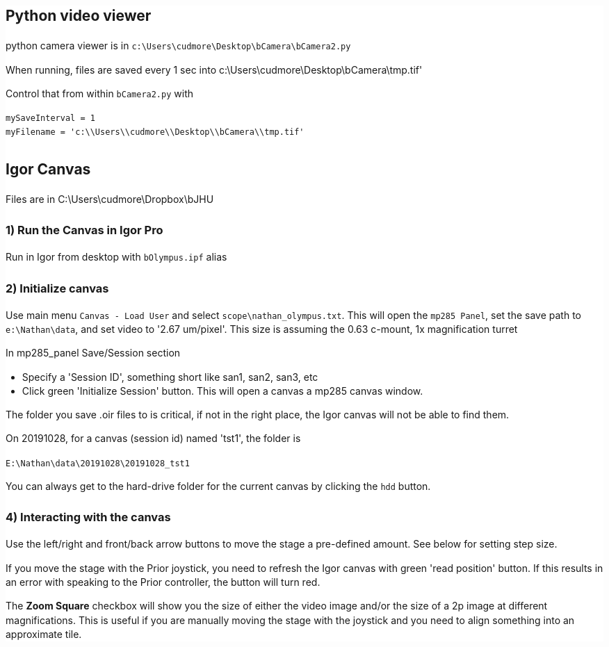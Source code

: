 
## Python video viewer

python camera viewer is in `c:\Users\cudmore\Desktop\bCamera\bCamera2.py`

When running, files are saved every 1 sec into c:\\Users\\cudmore\\Desktop\\bCamera\\tmp.tif'

Control that from within `bCamera2.py` with

```
mySaveInterval = 1
myFilename = 'c:\\Users\\cudmore\\Desktop\\bCamera\\tmp.tif'
```

## Igor Canvas

Files are in C:\Users\cudmore\Dropbox\bJHU

### 1) Run the Canvas in Igor Pro

Run in Igor from desktop with `bOlympus.ipf` alias

### 2) Initialize canvas

Use main menu `Canvas - Load User` and select `scope\nathan_olympus.txt`. This will open the `mp285 Panel`, set the save path to `e:\Nathan\data`, and set video to '2.67 um/pixel'. This size is assuming the 0.63 c-mount, 1x magnification turret

In mp285_panel Save/Session section

 - Specify a 'Session ID', something short like san1, san2, san3, etc
 - Click green 'Initialize Session' button. This will open a canvas a mp285 canvas window.

The folder you save .oir files to is critical, if not in the right place, the Igor canvas will not be able to find them.

On 20191028, for a canvas (session id) named 'tst1', the folder is

```
E:\Nathan\data\20191028\20191028_tst1
```

You can always get to the hard-drive folder for the current canvas by clicking the `hdd` button.

### 4) Interacting with the canvas

Use the left/right and front/back arrow buttons to move the stage a pre-defined amount. See below for setting step size.

If you move the stage with the Prior joystick, you need to refresh the Igor canvas with green 'read position' button. If this results in an error with speaking to the Prior controller, the button will turn red.

The **Zoom Square** checkbox will show you the size of either the video image and/or the size of a 2p image at different magnifications. This is useful if you are manually moving the stage with the joystick and you need to align something into an approximate tile.
